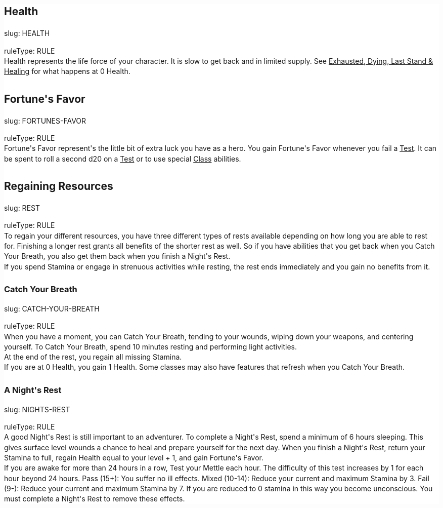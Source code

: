 ## Health

slug: HEALTH

ruleType: RULE\
Health represents the life force of your character. It is slow to get back and in limited supply. See [Exhausted, Dying, Last Stand & Healing](/rules/player_rules#EDL) for what happens at 0 Health.

## Fortune's Favor

slug: FORTUNES-FAVOR

ruleType: RULE\
Fortune's Favor represent's the little bit of extra luck you have as a hero. You gain Fortune's Favor whenever you fail a [Test](/rules/player_rules#tests). It can be spent to roll a second d20 on a [Test](/rules/player_rules#TESTS) or to use special [Class](/rules/player_rules##CLASS-RULES-DESC) abilities.

## Regaining Resources

slug: REST

ruleType: RULE\
To regain your different resources, you have three different types of rests available depending on how long you are able to rest for. Finishing a longer rest grants all benefits of the shorter rest as well. So if you have abilities that you get back when you Catch Your Breath, you also get them back when you finish a Night's Rest.\
If you spend Stamina or engage in strenuous activities while resting, the rest ends immediately and you gain no benefits from it.

### Catch Your Breath

slug: CATCH-YOUR-BREATH

ruleType: RULE\
When you have a moment, you can Catch Your Breath, tending to your wounds, wiping down your weapons, and centering yourself. To Catch Your Breath, spend 10 minutes resting and performing light activities.\
At the end of the rest, you regain all missing Stamina.\
If you are at 0 Health, you gain 1 Health. Some classes may also have features that refresh when you Catch Your Breath.

### A Night's Rest

slug: NIGHTS-REST

ruleType: RULE\
A good Night's Rest is still important to an adventurer. To complete a Night's Rest, spend a minimum of 6 hours sleeping. This gives surface level wounds a chance to heal and prepare yourself for the next day. When you finish a Night's Rest, return your Stamina to full, regain Health equal to your level + 1, and gain Fortune's Favor.\
If you are awake for more than 24 hours in a row, Test your Mettle each hour. The difficulty of this test increases by 1 for each hour beyond 24 hours. Pass (15+): You suffer no ill effects. Mixed (10-14): Reduce your current and maximum Stamina by 3. Fail (9-): Reduce your current and maximum Stamina by 7. If you are reduced to 0 stamina in this way you become unconscious. You must complete a Night's Rest to remove these effects.
